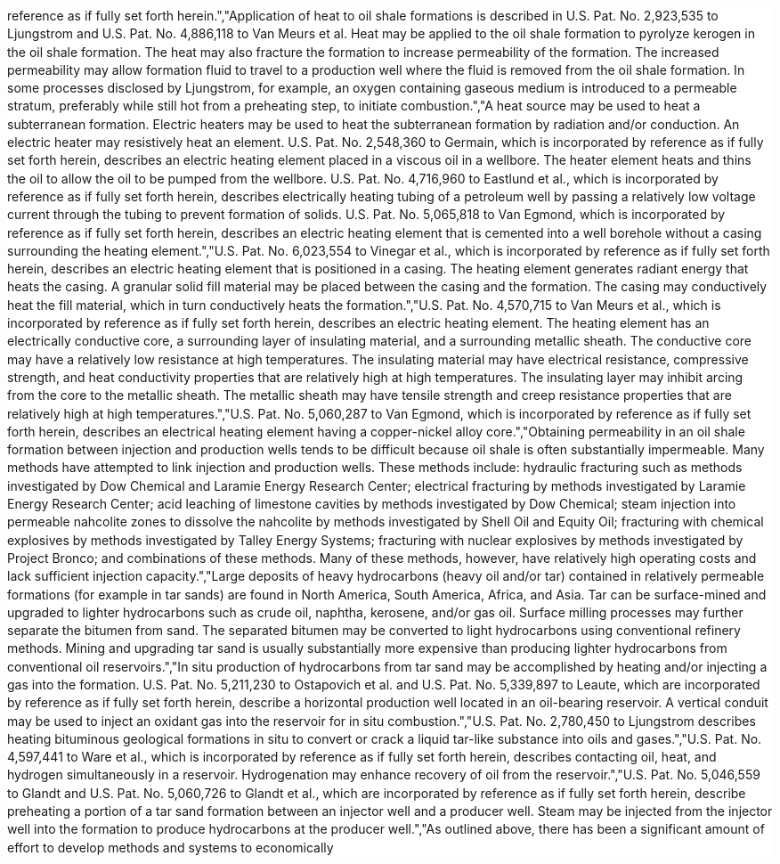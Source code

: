 reference as if fully set forth herein.","Application of heat to oil shale formations is described in U.S. Pat. No. 2,923,535 to Ljungstrom and U.S. Pat. No. 4,886,118 to Van Meurs et al. Heat may be applied to the oil shale formation to pyrolyze kerogen in the oil shale formation. The heat may also fracture the formation to increase permeability of the formation. The increased permeability may allow formation fluid to travel to a production well where the fluid is removed from the oil shale formation. In some processes disclosed by Ljungstrom, for example, an oxygen containing gaseous medium is introduced to a permeable stratum, preferably while still hot from a preheating step, to initiate combustion.","A heat source may be used to heat a subterranean formation. Electric heaters may be used to heat the subterranean formation by radiation and\/or conduction. An electric heater may resistively heat an element. U.S. Pat. No. 2,548,360 to Germain, which is incorporated by reference as if fully set forth herein, describes an electric heating element placed in a viscous oil in a wellbore. The heater element heats and thins the oil to allow the oil to be pumped from the wellbore. U.S. Pat. No. 4,716,960 to Eastlund et al., which is incorporated by reference as if fully set forth herein, describes electrically heating tubing of a petroleum well by passing a relatively low voltage current through the tubing to prevent formation of solids. U.S. Pat. No. 5,065,818 to Van Egmond, which is incorporated by reference as if fully set forth herein, describes an electric heating element that is cemented into a well borehole without a casing surrounding the heating element.","U.S. Pat. No. 6,023,554 to Vinegar et al., which is incorporated by reference as if fully set forth herein, describes an electric heating element that is positioned in a casing. The heating element generates radiant energy that heats the casing. A granular solid fill material may be placed between the casing and the formation. The casing may conductively heat the fill material, which in turn conductively heats the formation.","U.S. Pat. No. 4,570,715 to Van Meurs et al., which is incorporated by reference as if fully set forth herein, describes an electric heating element. The heating element has an electrically conductive core, a surrounding layer of insulating material, and a surrounding metallic sheath. The conductive core may have a relatively low resistance at high temperatures. The insulating material may have electrical resistance, compressive strength, and heat conductivity properties that are relatively high at high temperatures. The insulating layer may inhibit arcing from the core to the metallic sheath. The metallic sheath may have tensile strength and creep resistance properties that are relatively high at high temperatures.","U.S. Pat. No. 5,060,287 to Van Egmond, which is incorporated by reference as if fully set forth herein, describes an electrical heating element having a copper-nickel alloy core.","Obtaining permeability in an oil shale formation between injection and production wells tends to be difficult because oil shale is often substantially impermeable. Many methods have attempted to link injection and production wells. These methods include: hydraulic fracturing such as methods investigated by Dow Chemical and Laramie Energy Research Center; electrical fracturing by methods investigated by Laramie Energy Research Center; acid leaching of limestone cavities by methods investigated by Dow Chemical; steam injection into permeable nahcolite zones to dissolve the nahcolite by methods investigated by Shell Oil and Equity Oil; fracturing with chemical explosives by methods investigated by Talley Energy Systems; fracturing with nuclear explosives by methods investigated by Project Bronco; and combinations of these methods. Many of these methods, however, have relatively high operating costs and lack sufficient injection capacity.","Large deposits of heavy hydrocarbons (heavy oil and\/or tar) contained in relatively permeable formations (for example in tar sands) are found in North America, South America, Africa, and Asia. Tar can be surface-mined and upgraded to lighter hydrocarbons such as crude oil, naphtha, kerosene, and\/or gas oil. Surface milling processes may further separate the bitumen from sand. The separated bitumen may be converted to light hydrocarbons using conventional refinery methods. Mining and upgrading tar sand is usually substantially more expensive than producing lighter hydrocarbons from conventional oil reservoirs.","In situ production of hydrocarbons from tar sand may be accomplished by heating and\/or injecting a gas into the formation. U.S. Pat. No. 5,211,230 to Ostapovich et al. and U.S. Pat. No. 5,339,897 to Leaute, which are incorporated by reference as if fully set forth herein, describe a horizontal production well located in an oil-bearing reservoir. A vertical conduit may be used to inject an oxidant gas into the reservoir for in situ combustion.","U.S. Pat. No. 2,780,450 to Ljungstrom describes heating bituminous geological formations in situ to convert or crack a liquid tar-like substance into oils and gases.","U.S. Pat. No. 4,597,441 to Ware et al., which is incorporated by reference as if fully set forth herein, describes contacting oil, heat, and hydrogen simultaneously in a reservoir. Hydrogenation may enhance recovery of oil from the reservoir.","U.S. Pat. No. 5,046,559 to Glandt and U.S. Pat. No. 5,060,726 to Glandt et al., which are incorporated by reference as if fully set forth herein, describe preheating a portion of a tar sand formation between an injector well and a producer well. Steam may be injected from the injector well into the formation to produce hydrocarbons at the producer well.","As outlined above, there has been a significant amount of effort to develop methods and systems to economically